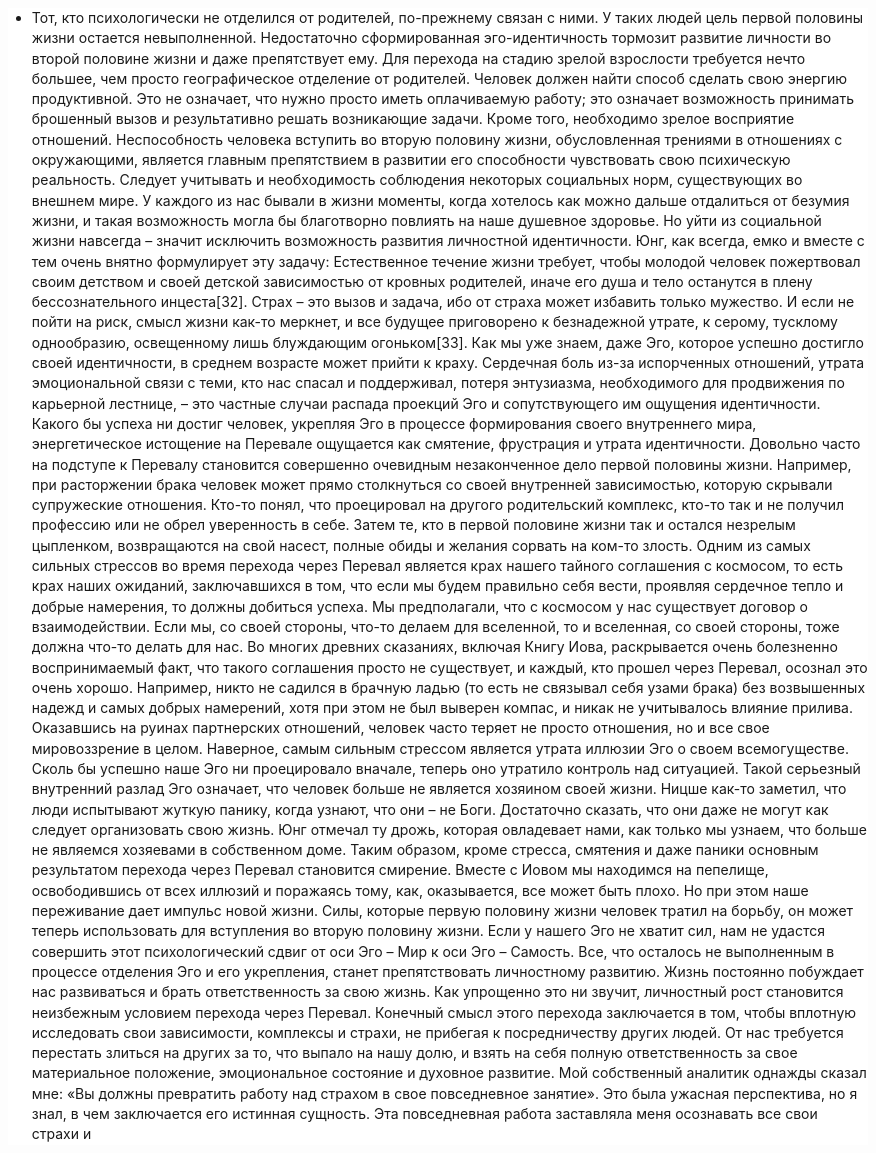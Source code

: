 - Тот, кто психологически не отделился от родителей, по-прежнему связан с ними. У таких людей цель первой половины жизни остается невыполненной. Недостаточно сформированная эго-идентичность тормозит развитие личности во второй половине жизни и даже препятствует ему. Для перехода на стадию зрелой взрослости требуется нечто большее, чем просто географическое отделение от родителей. Человек должен найти способ сделать свою энергию продуктивной. Это не означает, что нужно просто иметь оплачиваемую работу; это означает возможность принимать брошенный вызов и результативно решать возникающие задачи. Кроме того, необходимо зрелое восприятие отношений. Неспособность человека вступить во вторую половину жизни, обусловленная трениями в отношениях с окружающими, является главным препятствием в развитии его способности чувствовать свою психическую реальность. Следует учитывать и необходимость соблюдения некоторых социальных норм, существующих во внешнем мире. У каждого из нас бывали в жизни моменты, когда хотелось как можно дальше отдалиться от безумия жизни, и такая возможность могла бы благотворно повлиять на наше душевное здоровье. Но уйти из социальной жизни навсегда – значит исключить возможность развития личностной идентичности. Юнг, как всегда, емко и вместе с тем очень внятно формулирует эту задачу: Естественное течение жизни требует, чтобы молодой человек пожертвовал своим детством и своей детской зависимостью от кровных родителей, иначе его душа и тело останутся в плену бессознательного инцеста[32]. Страх – это вызов и задача, ибо от страха может избавить только мужество. И если не пойти на риск, смысл жизни как-то меркнет, и все будущее приговорено к безнадежной утрате, к серому, тусклому однообразию, освещенному лишь блуждающим огоньком[33]. Как мы уже знаем, даже Эго, которое успешно достигло своей идентичности, в среднем возрасте может прийти к краху. Сердечная боль из-за испорченных отношений, утрата эмоциональной связи с теми, кто нас спасал и поддерживал, потеря энтузиазма, необходимого для продвижения по карьерной лестнице, – это частные случаи распада проекций Эго и сопутствующего им ощущения идентичности. Какого бы успеха ни достиг человек, укрепляя Эго в процессе формирования своего внутреннего мира, энергетическое истощение на Перевале ощущается как смятение, фрустрация и утрата идентичности. Довольно часто на подступе к Перевалу становится совершенно очевидным незаконченное дело первой половины жизни. Например, при расторжении брака человек может прямо столкнуться со своей внутренней зависимостью, которую скрывали супружеские отношения. Кто-то понял, что проецировал на другого родительский комплекс, кто-то так и не получил профессию или не обрел уверенность в себе. Затем те, кто в первой половине жизни так и остался незрелым цыпленком, возвращаются на свой насест, полные обиды и желания сорвать на ком-то злость. Одним из самых сильных стрессов во время перехода через Перевал является крах нашего тайного соглашения с космосом, то есть крах наших ожиданий, заключавшихся в том, что если мы будем правильно себя вести, проявляя сердечное тепло и добрые намерения, то должны добиться успеха. Мы предполагали, что с космосом у нас существует договор о взаимодействии. Если мы, со своей стороны, что-то делаем для вселенной, то и вселенная, со своей стороны, тоже должна что-то делать для нас. Во многих древних сказаниях, включая Книгу Иова, раскрывается очень болезненно воспринимаемый факт, что такого соглашения просто не существует, и каждый, кто прошел через Перевал, осознал это очень хорошо. Например, никто не садился в брачную ладью (то есть не связывал себя узами брака) без возвышенных надежд и самых добрых намерений, хотя при этом не был выверен компас, и никак не учитывалось влияние прилива. Оказавшись на руинах партнерских отношений, человек часто теряет не просто отношения, но и все свое мировоззрение в целом. Наверное, самым сильным стрессом является утрата иллюзии Эго о своем всемогуществе. Сколь бы успешно наше Эго ни проецировало вначале, теперь оно утратило контроль над ситуацией. Такой серьезный внутренний разлад Эго означает, что человек больше не является хозяином своей жизни. Ницше как-то заметил, что люди испытывают жуткую панику, когда узнают, что они – не Боги. Достаточно сказать, что они даже не могут как следует организовать свою жизнь. Юнг отмечал ту дрожь, которая овладевает нами, как только мы узнаем, что больше не являемся хозяевами в собственном доме. Таким образом, кроме стресса, смятения и даже паники основным результатом перехода через Перевал становится смирение. Вместе с Иовом мы находимся на пепелище, освободившись от всех иллюзий и поражаясь тому, как, оказывается, все может быть плохо. Но при этом наше переживание дает импульс новой жизни. Силы, которые первую половину жизни человек тратил на борьбу, он может теперь использовать для вступления во вторую половину жизни. Если у нашего Эго не хватит сил, нам не удастся совершить этот психологический сдвиг от оси Эго – Мир к оси Эго – Самость. Все, что осталось не выполненным в процессе отделения Эго и его укрепления, станет препятствовать личностному развитию. Жизнь постоянно побуждает нас развиваться и брать ответственность за свою жизнь. Как упрощенно это ни звучит, личностный рост становится неизбежным условием перехода через Перевал. Конечный смысл этого перехода заключается в том, чтобы вплотную исследовать свои зависимости, комплексы и страхи, не прибегая к посредничеству других людей. От нас требуется перестать злиться на других за то, что выпало на нашу долю, и взять на себя полную ответственность за свое материальное положение, эмоциональное состояние и духовное развитие. Мой собственный аналитик однажды сказал мне: «Вы должны превратить работу над страхом в свое повседневное занятие». Это была ужасная перспектива, но я знал, в чем заключается его истинная сущность. Эта повседневная работа заставляла меня осознавать все свои страхи и